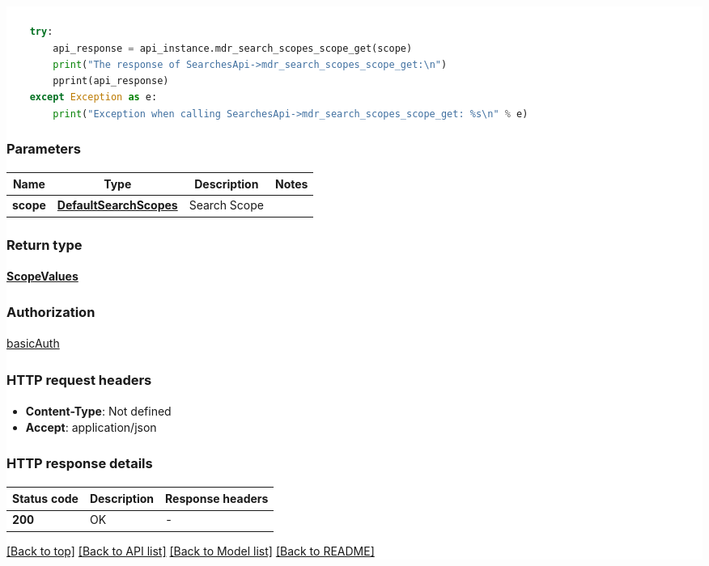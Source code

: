 ```python

    try:
        api_response = api_instance.mdr_search_scopes_scope_get(scope)
        print("The response of SearchesApi->mdr_search_scopes_scope_get:\n")
        pprint(api_response)
    except Exception as e:
        print("Exception when calling SearchesApi->mdr_search_scopes_scope_get: %s\n" % e)
```



### Parameters


Name | Type | Description  | Notes
------------- | ------------- | ------------- | -------------
 **scope** | [**DefaultSearchScopes**](.md)| Search Scope | 

### Return type

[**ScopeValues**](ScopeValues.md)

### Authorization

[basicAuth](../README.md#basicAuth)

### HTTP request headers

 - **Content-Type**: Not defined
 - **Accept**: application/json

### HTTP response details

| Status code | Description | Response headers |
|-------------|-------------|------------------|
**200** | OK |  -  |

[[Back to top]](#) [[Back to API list]](../README.md#documentation-for-api-endpoints) [[Back to Model list]](../README.md#documentation-for-models) [[Back to README]](../README.md)

